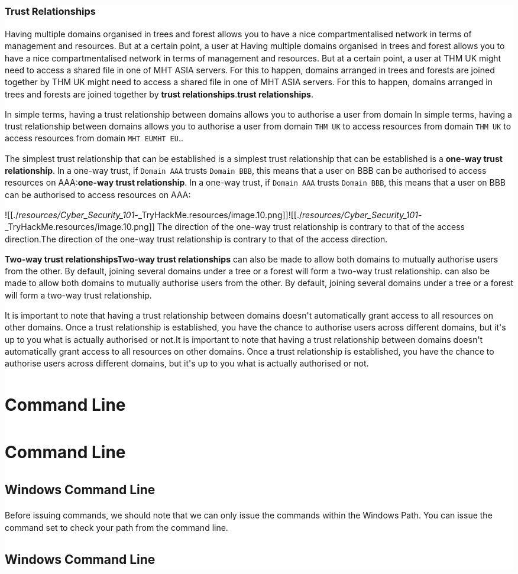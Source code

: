 ### Trust Relationships

Having multiple domains organised in trees and forest allows you to have a nice compartmentalised network in terms of management and resources. But at a certain point, a user at Having multiple domains organised in trees and forest allows you to have a nice compartmentalised network in terms of management and resources. But at a certain point, a user at THM UK might need to access a shared file in one of MHT ASIA servers. For this to happen, domains arranged in trees and forests are joined together by THM UK might need to access a shared file in one of MHT ASIA servers. For this to happen, domains arranged in trees and forests are joined together by **trust relationships**.**trust relationships**.

In simple terms, having a trust relationship between domains allows you to authorise a user from domain In simple terms, having a trust relationship between domains allows you to authorise a user from domain `THM UK` to access resources from domain `THM UK` to access resources from domain `MHT EUMHT EU`..

The simplest trust relationship that can be established is a simplest trust relationship that can be established is a **one-way trust relationship**. In a one-way trust, if `Domain AAA` trusts `Domain BBB`, this means that a user on BBB can be authorised to access resources on AAA:**one-way trust relationship**. In a one-way trust, if `Domain AAA` trusts `Domain BBB`, this means that a user on BBB can be authorised to access resources on AAA:

![[./_resources/Cyber_Security_101_-_TryHackMe.resources/image.10.png]]![[./_resources/Cyber_Security_101_-_TryHackMe.resources/image.10.png]]
The direction of the one-way trust relationship is contrary to that of the access direction.The direction of the one-way trust relationship is contrary to that of the access direction.

**Two-way trust relationshipsTwo-way trust relationships** can also be made to allow both domains to mutually authorise users from the other. By default, joining several domains under a tree or a forest will form a two-way trust relationship. can also be made to allow both domains to mutually authorise users from the other. By default, joining several domains under a tree or a forest will form a two-way trust relationship.

It is important to note that having a trust relationship between domains doesn't automatically grant access to all resources on other domains. Once a trust relationship is established, you have the chance to authorise users across different domains, but it's up to you what is actually authorised or not.It is important to note that having a trust relationship between domains doesn't automatically grant access to all resources on other domains. Once a trust relationship is established, you have the chance to authorise users across different domains, but it's up to you what is actually authorised or not.

# Command Line

# Command Line

## Windows Command Line

Before issuing commands, we should note that we can only issue the commands within the Windows Path. You can issue the command set to check your path from the command line.

## Windows Command Line
